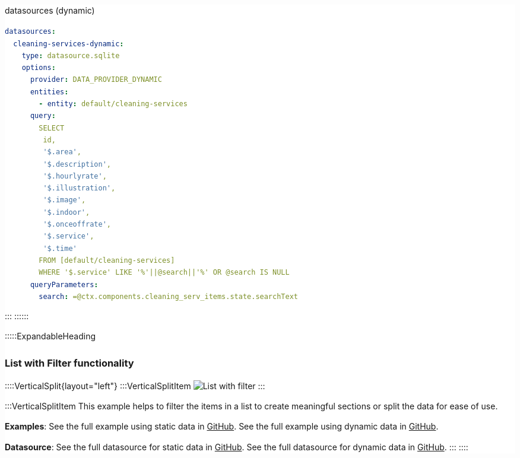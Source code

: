 datasources (dynamic)

```yaml
datasources:
  cleaning-services-dynamic:
    type: datasource.sqlite
    options:
      provider: DATA_PROVIDER_DYNAMIC
      entities:
        - entity: default/cleaning-services
      query:
        SELECT
         id, 
         '$.area',
         '$.description', 
         '$.hourlyrate',
         '$.illustration',
         '$.image', 
         '$.indoor', 
         '$.onceoffrate',
         '$.service',
         '$.time'
        FROM [default/cleaning-services]
        WHERE '$.service' LIKE '%'||@search||'%' OR @search IS NULL
      queryParameters:
        search: =@ctx.components.cleaning_serv_items.state.searchText
```
:::
::::::

:::::ExpandableHeading
### List with Filter functionality

::::VerticalSplit{layout="left"}
:::VerticalSplitItem
![List with filter](https://archbee-image-uploads.s3.amazonaws.com/x7vdIDH6-ScTprfmi2XXX/bHiss0wgKVKlzkhquqLtf_lt6pfxjmnbkzj07kxqormlist-filteriphone13blueportrait.png "List with ")
:::

:::VerticalSplitItem
This example helps to filter the items in a list to create meaningful sections or split the data for ease of use.

**Examples**:
See the full example using static data in [GitHub](https://github.com/jigx-com/jigx-samples/blob/main/quickstart/jigx-samples/jigs/jigx-components/list/static-data/default-w-filter-label-sd.jigx).
See the full example using dynamic data in [GitHub](https://github.com/jigx-com/jigx-samples/blob/main/quickstart/jigx-samples/jigs/jigx-components/list/dynamic-data/default-w-filter-label-dd.jigx).

**Datasource**:
See the full datasource for static data in [GitHub](https://github.com/jigx-com/jigx-samples/blob/main/quickstart/jigx-samples/jigs/jigx-components/list/static-data/default-w-filter-label-sd.jigx).
See the full datasource for dynamic data in [GitHub](https://github.com/jigx-com/jigx-samples/blob/main/quickstart/jigx-samples/jigs/jigx-components/list/dynamic-data/default-w-filter-label-dd.jigx).
:::
::::
